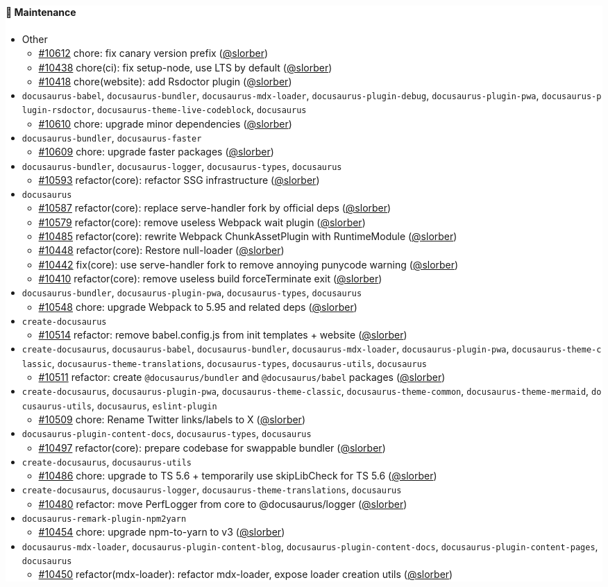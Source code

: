
#### :wrench: Maintenance

- Other
  - [#10612](https://github.com/facebook/docusaurus/pull/10612) chore: fix canary version prefix ([@slorber](https://github.com/slorber))
  - [#10438](https://github.com/facebook/docusaurus/pull/10438) chore(ci): fix setup-node, use LTS by default ([@slorber](https://github.com/slorber))
  - [#10418](https://github.com/facebook/docusaurus/pull/10418) chore(website): add Rsdoctor plugin ([@slorber](https://github.com/slorber))
- `docusaurus-babel`, `docusaurus-bundler`, `docusaurus-mdx-loader`, `docusaurus-plugin-debug`, `docusaurus-plugin-pwa`, `docusaurus-plugin-rsdoctor`, `docusaurus-theme-live-codeblock`, `docusaurus`
  - [#10610](https://github.com/facebook/docusaurus/pull/10610) chore: upgrade minor dependencies ([@slorber](https://github.com/slorber))
- `docusaurus-bundler`, `docusaurus-faster`
  - [#10609](https://github.com/facebook/docusaurus/pull/10609) chore: upgrade faster packages ([@slorber](https://github.com/slorber))
- `docusaurus-bundler`, `docusaurus-logger`, `docusaurus-types`, `docusaurus`
  - [#10593](https://github.com/facebook/docusaurus/pull/10593) refactor(core): refactor SSG infrastructure ([@slorber](https://github.com/slorber))
- `docusaurus`
  - [#10587](https://github.com/facebook/docusaurus/pull/10587) refactor(core): replace serve-handler fork by official deps ([@slorber](https://github.com/slorber))
  - [#10579](https://github.com/facebook/docusaurus/pull/10579) refactor(core): remove useless Webpack wait plugin ([@slorber](https://github.com/slorber))
  - [#10485](https://github.com/facebook/docusaurus/pull/10485) refactor(core): rewrite Webpack ChunkAssetPlugin with RuntimeModule ([@slorber](https://github.com/slorber))
  - [#10448](https://github.com/facebook/docusaurus/pull/10448) refactor(core): Restore null-loader ([@slorber](https://github.com/slorber))
  - [#10442](https://github.com/facebook/docusaurus/pull/10442) fix(core): use serve-handler fork to remove annoying punycode warning ([@slorber](https://github.com/slorber))
  - [#10410](https://github.com/facebook/docusaurus/pull/10410) refactor(core): remove useless build forceTerminate exit ([@slorber](https://github.com/slorber))
- `docusaurus-bundler`, `docusaurus-plugin-pwa`, `docusaurus-types`, `docusaurus`
  - [#10548](https://github.com/facebook/docusaurus/pull/10548) chore: upgrade Webpack to 5.95 and related deps ([@slorber](https://github.com/slorber))
- `create-docusaurus`
  - [#10514](https://github.com/facebook/docusaurus/pull/10514) refactor: remove babel.config.js from init templates + website ([@slorber](https://github.com/slorber))
- `create-docusaurus`, `docusaurus-babel`, `docusaurus-bundler`, `docusaurus-mdx-loader`, `docusaurus-plugin-pwa`, `docusaurus-theme-classic`, `docusaurus-theme-translations`, `docusaurus-types`, `docusaurus-utils`, `docusaurus`
  - [#10511](https://github.com/facebook/docusaurus/pull/10511) refactor: create `@docusaurus/bundler` and `@docusaurus/babel` packages ([@slorber](https://github.com/slorber))
- `create-docusaurus`, `docusaurus-plugin-pwa`, `docusaurus-theme-classic`, `docusaurus-theme-common`, `docusaurus-theme-mermaid`, `docusaurus-utils`, `docusaurus`, `eslint-plugin`
  - [#10509](https://github.com/facebook/docusaurus/pull/10509) chore: Rename Twitter links/labels to X ([@slorber](https://github.com/slorber))
- `docusaurus-plugin-content-docs`, `docusaurus-types`, `docusaurus`
  - [#10497](https://github.com/facebook/docusaurus/pull/10497) refactor(core): prepare codebase for swappable bundler ([@slorber](https://github.com/slorber))
- `create-docusaurus`, `docusaurus-utils`
  - [#10486](https://github.com/facebook/docusaurus/pull/10486) chore: upgrade to TS 5.6 + temporarily use skipLibCheck for TS 5.6 ([@slorber](https://github.com/slorber))
- `create-docusaurus`, `docusaurus-logger`, `docusaurus-theme-translations`, `docusaurus`
  - [#10480](https://github.com/facebook/docusaurus/pull/10480) refactor: move PerfLogger from core to @docusaurus/logger ([@slorber](https://github.com/slorber))
- `docusaurus-remark-plugin-npm2yarn`
  - [#10454](https://github.com/facebook/docusaurus/pull/10454) chore: upgrade npm-to-yarn to v3 ([@slorber](https://github.com/slorber))
- `docusaurus-mdx-loader`, `docusaurus-plugin-content-blog`, `docusaurus-plugin-content-docs`, `docusaurus-plugin-content-pages`, `docusaurus`
  - [#10450](https://github.com/facebook/docusaurus/pull/10450) refactor(mdx-loader): refactor mdx-loader, expose loader creation utils ([@slorber](https://github.com/slorber))